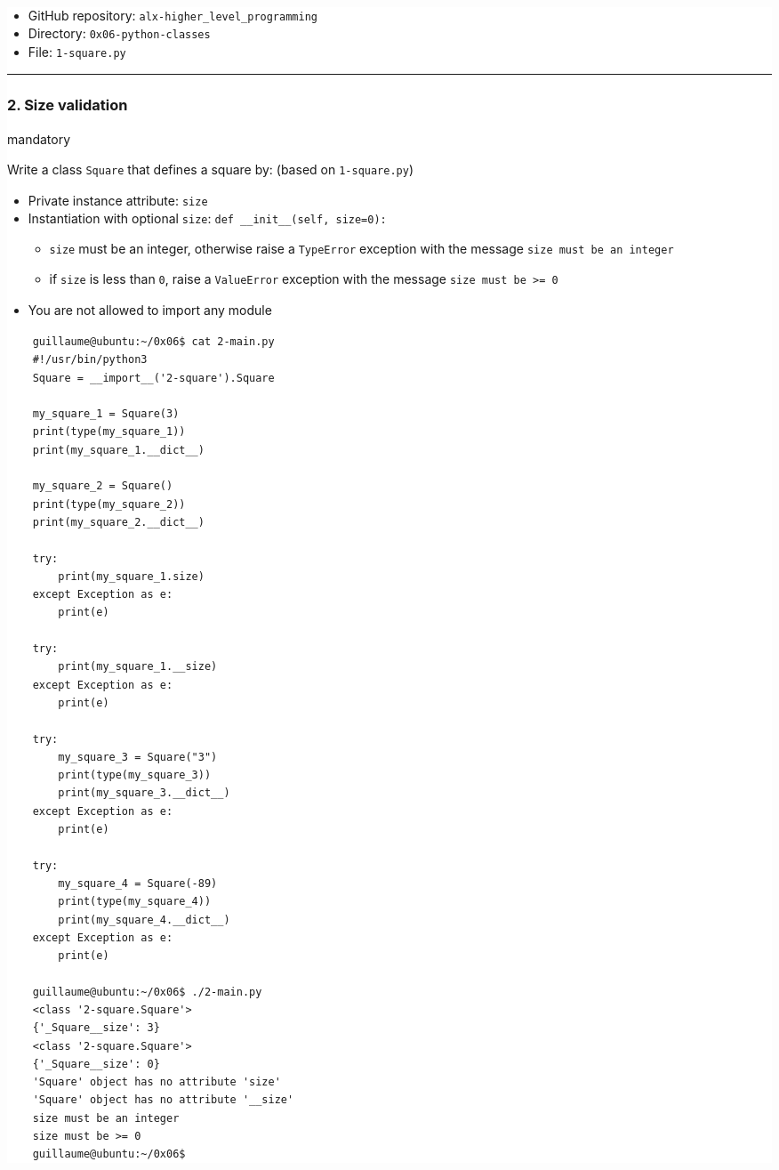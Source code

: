 *   GitHub repository: `alx-higher_level_programming`
*   Directory: `0x06-python-classes`
*   File: `1-square.py`

-----

### 2\. Size validation

mandatory

Write a class `Square` that defines a square by: (based on `1-square.py`)

*   Private instance attribute: `size`
*   Instantiation with optional `size`: `def __init__(self, size=0):`
    *   `size` must be an integer, otherwise raise a `TypeError` exception with the message `size must be an integer`  
        
    *   if `size` is less than `0`, raise a `ValueError` exception with the message `size must be >= 0`
*   You are not allowed to import any module
```
    guillaume@ubuntu:~/0x06$ cat 2-main.py
    #!/usr/bin/python3
    Square = __import__('2-square').Square
    
    my_square_1 = Square(3)
    print(type(my_square_1))
    print(my_square_1.__dict__)
    
    my_square_2 = Square()
    print(type(my_square_2))
    print(my_square_2.__dict__)
    
    try:
        print(my_square_1.size)
    except Exception as e:
        print(e)
    
    try:
        print(my_square_1.__size)
    except Exception as e:
        print(e)
    
    try:
        my_square_3 = Square("3")
        print(type(my_square_3))
        print(my_square_3.__dict__)
    except Exception as e:
        print(e)
    
    try:
        my_square_4 = Square(-89)
        print(type(my_square_4))
        print(my_square_4.__dict__)
    except Exception as e:
        print(e)
    
    guillaume@ubuntu:~/0x06$ ./2-main.py
    <class '2-square.Square'>
    {'_Square__size': 3}
    <class '2-square.Square'>
    {'_Square__size': 0}
    'Square' object has no attribute 'size'
    'Square' object has no attribute '__size'
    size must be an integer
    size must be >= 0
    guillaume@ubuntu:~/0x06$ 
```